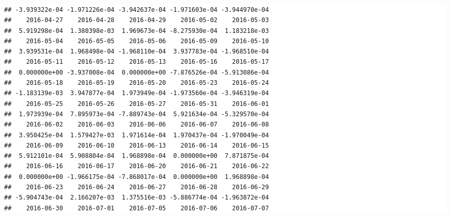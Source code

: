     ## -3.939322e-04 -1.971226e-04 -3.942637e-04 -1.971603e-04 -3.944970e-04 
    ##    2016-04-27    2016-04-28    2016-04-29    2016-05-02    2016-05-03 
    ##  5.919298e-04  1.380398e-03  1.969673e-04 -8.275930e-04  1.183218e-03 
    ##    2016-05-04    2016-05-05    2016-05-06    2016-05-09    2016-05-10 
    ##  3.939531e-04  1.968498e-04 -1.968110e-04  3.937783e-04 -1.968510e-04 
    ##    2016-05-11    2016-05-12    2016-05-13    2016-05-16    2016-05-17 
    ##  0.000000e+00 -3.937008e-04  0.000000e+00 -7.876526e-04 -5.913086e-04 
    ##    2016-05-18    2016-05-19    2016-05-20    2016-05-23    2016-05-24 
    ## -1.183139e-03  3.947877e-04  1.973949e-04 -1.973560e-04 -3.946319e-04 
    ##    2016-05-25    2016-05-26    2016-05-27    2016-05-31    2016-06-01 
    ##  1.973939e-04  7.895973e-04 -7.889743e-04  5.921634e-04 -5.329570e-04 
    ##    2016-06-02    2016-06-03    2016-06-06    2016-06-07    2016-06-08 
    ##  3.950425e-04  1.579427e-03  1.971614e-04  1.970437e-04 -1.970049e-04 
    ##    2016-06-09    2016-06-10    2016-06-13    2016-06-14    2016-06-15 
    ##  5.912101e-04  5.908804e-04  1.968898e-04  0.000000e+00  7.871875e-04 
    ##    2016-06-16    2016-06-17    2016-06-20    2016-06-21    2016-06-22 
    ##  0.000000e+00 -1.966175e-04 -7.868017e-04  0.000000e+00  1.968898e-04 
    ##    2016-06-23    2016-06-24    2016-06-27    2016-06-28    2016-06-29 
    ## -5.904743e-04  2.166207e-03  1.375516e-03 -5.886774e-04 -1.963872e-04 
    ##    2016-06-30    2016-07-01    2016-07-05    2016-07-06    2016-07-07 
